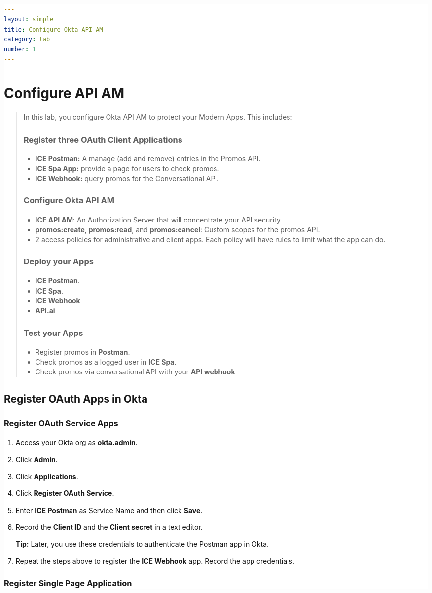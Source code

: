 ```yaml
---
layout: simple
title: Configure Okta API AM
category: lab
number: 1
---
```


# Configure API AM

> In this lab, you configure Okta API AM to protect your Modern Apps.
> This includes:
> ### Register three OAuth Client Applications
> - **ICE Postman:** A manage (add and remove) entries in the Promos API.
> - **ICE Spa App:** provide a page for users to check promos.
> - **ICE Webhook:** query promos for the Conversational API.
>
> ### Configure Okta API AM
> - **ICE API AM**: An Authorization Server that will concentrate your API security.
> - **promos:create**, **promos:read**, and **promos:cancel**: Custom scopes for the promos API.
> - 2 access policies for administrative and client apps. Each policy will have rules to limit what the app can do.
>
> ### Deploy your Apps
> - **ICE Postman**.
> - **ICE Spa**.
> - **ICE Webhook**
> - **API.ai**
>
> ### Test your Apps
> - Register promos in **Postman**.
> - Check promos as a logged user in **ICE Spa**.
> - Check promos via conversational API with your **API webhook**

## Register OAuth Apps in Okta

### Register OAuth Service Apps

1. Access your Okta org as **okta.admin**.
2. Click **Admin**.
3. Click **Applications**.
4. Click **Register OAuth Service**.
5. Enter **ICE Postman** as Service Name and then click **Save**.
6. Record the **Client ID** and the **Client secret** in a text editor.

    **Tip:** Later, you use these credentials to authenticate the Postman app in Okta.
7. Repeat the steps above to register the **ICE Webhook** app. Record the app credentials.

### Register Single Page Application
